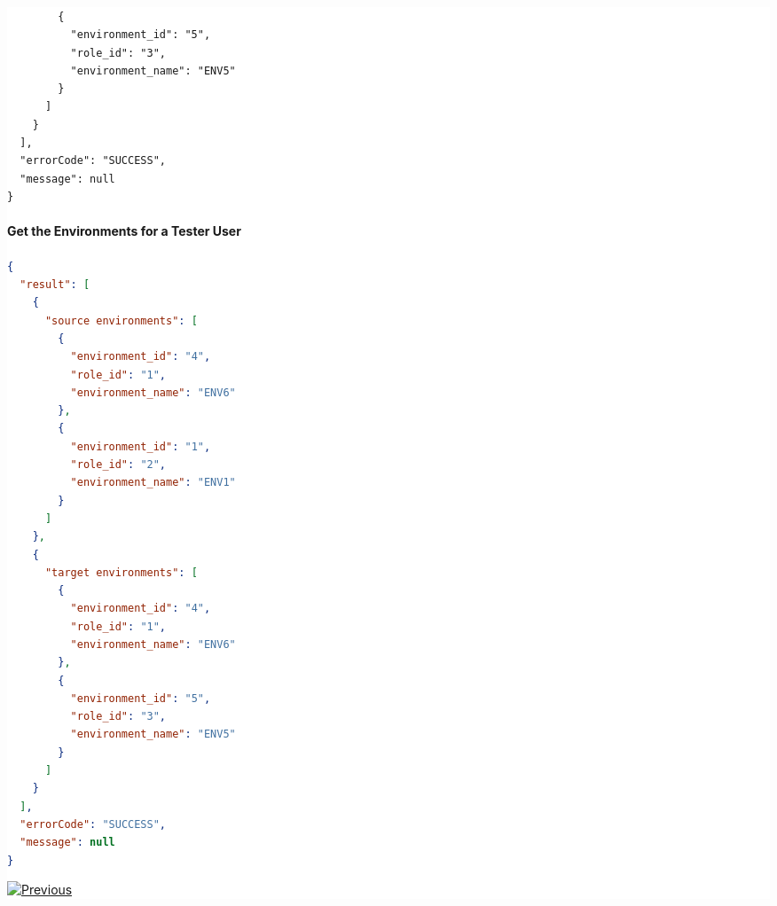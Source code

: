 ```
        {
          "environment_id": "5",
          "role_id": "3",
          "environment_name": "ENV5"
        }
      ]
    }
  ],
  "errorCode": "SUCCESS",
  "message": null
}
```



#### Get the Environments for a Tester User

```json
{
  "result": [
    {
      "source environments": [
        {
          "environment_id": "4",
          "role_id": "1",
          "environment_name": "ENV6"
        },
        {
          "environment_id": "1",
          "role_id": "2",
          "environment_name": "ENV1"
        }
      ]
    },
    {
      "target environments": [
        {
          "environment_id": "4",
          "role_id": "1",
          "environment_name": "ENV6"
        },
        {
          "environment_id": "5",
          "role_id": "3",
          "environment_name": "ENV5"
        }
      ]
    }
  ],
  "errorCode": "SUCCESS",
  "message": null
}


```

 [![Previous](/articles/images/Previous.png)](01a_tdm_task_execution_overriding_params_flow.md)
